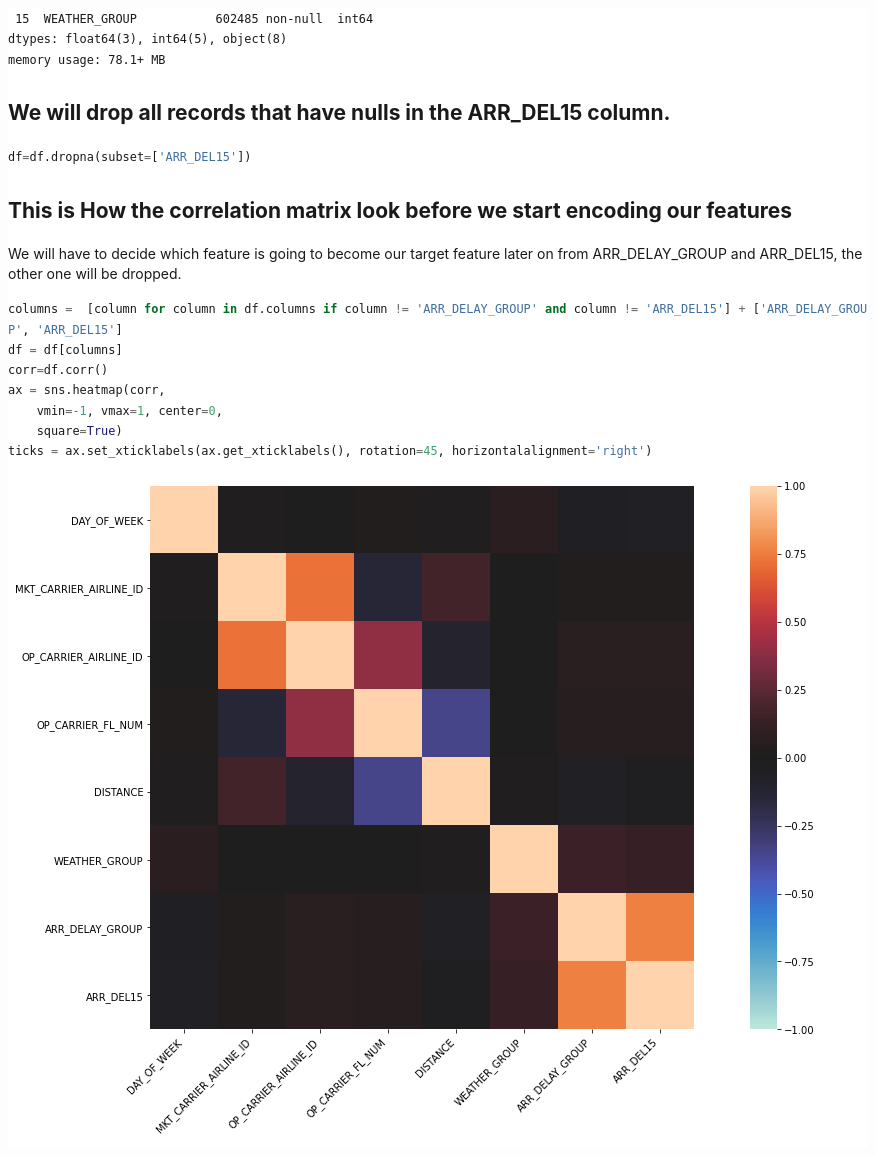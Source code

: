      15  WEATHER_GROUP           602485 non-null  int64  
    dtypes: float64(3), int64(5), object(8)
    memory usage: 78.1+ MB


## We will drop all records that have nulls in the ARR_DEL15 column.


```python
df=df.dropna(subset=['ARR_DEL15'])
```

## This is How the correlation matrix look before we start encoding our features
We will have to decide which feature is going to become our target feature later on from ARR_DELAY_GROUP and ARR_DEL15, the other one will be dropped. 


```python
columns =  [column for column in df.columns if column != 'ARR_DELAY_GROUP' and column != 'ARR_DEL15'] + ['ARR_DELAY_GROUP', 'ARR_DEL15']
df = df[columns]
corr=df.corr()
ax = sns.heatmap(corr, 
    vmin=-1, vmax=1, center=0,
    square=True)
ticks = ax.set_xticklabels(ax.get_xticklabels(), rotation=45, horizontalalignment='right')
```


![png](output_29_0.png)
